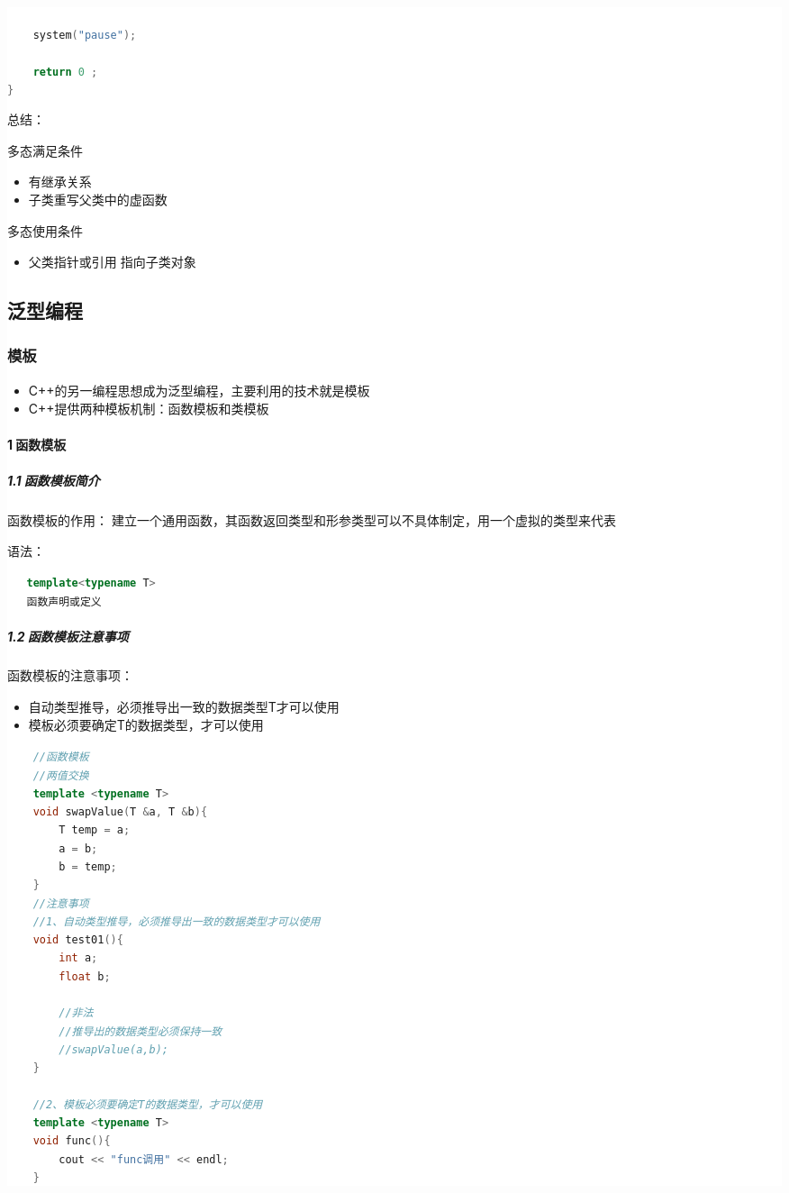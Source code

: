 ```cpp

    system("pause");

    return 0 ;
}
```
总结：
 
多态满足条件
 - 有继承关系
 - 子类重写父类中的虚函数

多态使用条件
 - 父类指针或引用 指向子类对象

## 泛型编程

### 模板

 - C++的另一编程思想成为泛型编程，主要利用的技术就是模板
 - C++提供两种模板机制：函数模板和类模板
  
#### 1 函数模板

##### 1.1 函数模板简介

 函数模板的作用：
 建立一个通用函数，其函数返回类型和形参类型可以不具体制定，用一个虚拟的类型来代表

 语法：

 ```cpp
    template<typename T>
    函数声明或定义
 ```
##### 1.2 函数模板注意事项

 函数模板的注意事项：
 - 自动类型推导，必须推导出一致的数据类型T才可以使用
 - 模板必须要确定T的数据类型，才可以使用

```cpp
    //函数模板
    //两值交换
    template <typename T>
    void swapValue(T &a, T &b){
        T temp = a;
        a = b;
        b = temp;
    }
    //注意事项
    //1、自动类型推导，必须推导出一致的数据类型才可以使用
    void test01(){
        int a;
        float b;

        //非法
        //推导出的数据类型必须保持一致
        //swapValue(a,b);
    }   

    //2、模板必须要确定T的数据类型，才可以使用
    template <typename T>
    void func(){
        cout << "func调用" << endl;
    }
```
